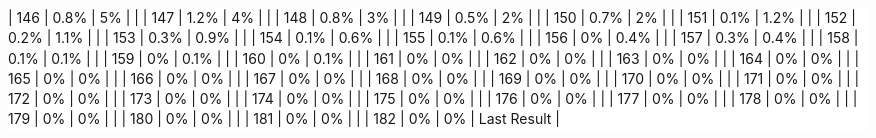 | 146 | 0.8% | 5% |  |
| 147 | 1.2% | 4% |  |
| 148 | 0.8% | 3% |  |
| 149 | 0.5% | 2% |  |
| 150 | 0.7% | 2% |  |
| 151 | 0.1% | 1.2% |  |
| 152 | 0.2% | 1.1% |  |
| 153 | 0.3% | 0.9% |  |
| 154 | 0.1% | 0.6% |  |
| 155 | 0.1% | 0.6% |  |
| 156 | 0% | 0.4% |  |
| 157 | 0.3% | 0.4% |  |
| 158 | 0.1% | 0.1% |  |
| 159 | 0% | 0.1% |  |
| 160 | 0% | 0.1% |  |
| 161 | 0% | 0% |  |
| 162 | 0% | 0% |  |
| 163 | 0% | 0% |  |
| 164 | 0% | 0% |  |
| 165 | 0% | 0% |  |
| 166 | 0% | 0% |  |
| 167 | 0% | 0% |  |
| 168 | 0% | 0% |  |
| 169 | 0% | 0% |  |
| 170 | 0% | 0% |  |
| 171 | 0% | 0% |  |
| 172 | 0% | 0% |  |
| 173 | 0% | 0% |  |
| 174 | 0% | 0% |  |
| 175 | 0% | 0% |  |
| 176 | 0% | 0% |  |
| 177 | 0% | 0% |  |
| 178 | 0% | 0% |  |
| 179 | 0% | 0% |  |
| 180 | 0% | 0% |  |
| 181 | 0% | 0% |  |
| 182 | 0% | 0% | Last Result |
